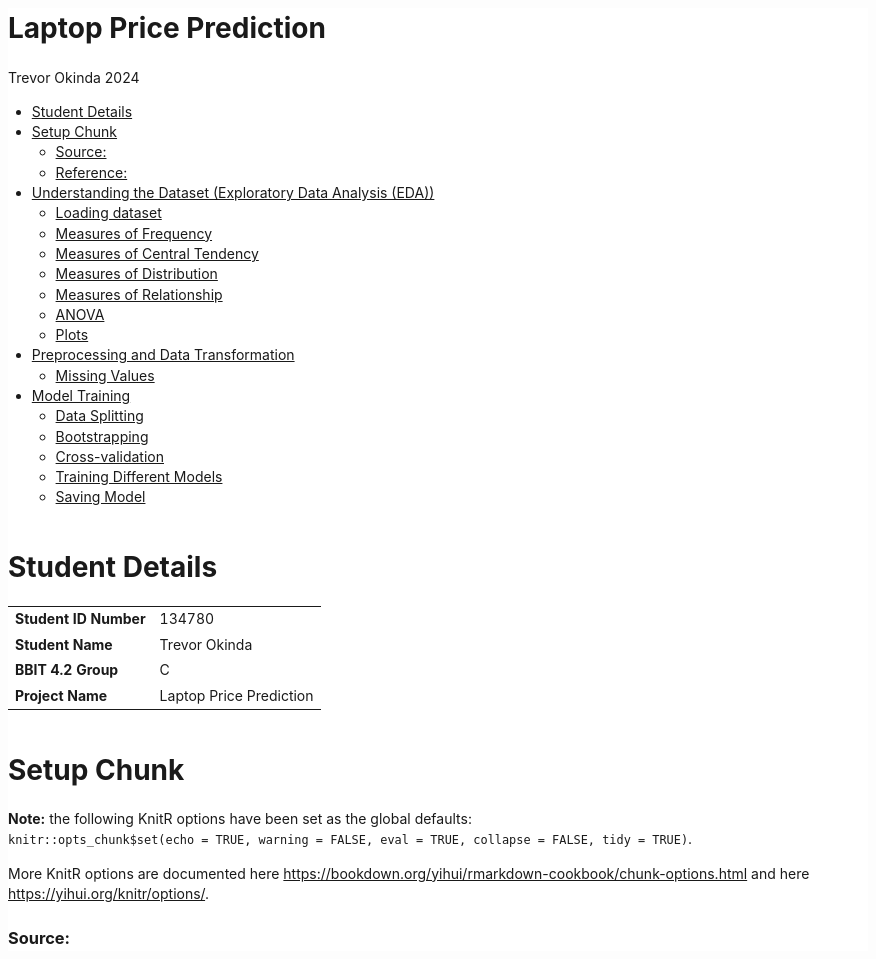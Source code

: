 Laptop Price Prediction
================
Trevor Okinda
2024

- [Student Details](#student-details)
- [Setup Chunk](#setup-chunk)
  - [Source:](#source)
  - [Reference:](#reference)
- [Understanding the Dataset (Exploratory Data Analysis
  (EDA))](#understanding-the-dataset-exploratory-data-analysis-eda)
  - [Loading dataset](#loading-dataset)
  - [Measures of Frequency](#measures-of-frequency)
  - [Measures of Central Tendency](#measures-of-central-tendency)
  - [Measures of Distribution](#measures-of-distribution)
  - [Measures of Relationship](#measures-of-relationship)
  - [ANOVA](#anova)
  - [Plots](#plots)
- [Preprocessing and Data
  Transformation](#preprocessing-and-data-transformation)
  - [Missing Values](#missing-values)
- [Model Training](#model-training)
  - [Data Splitting](#data-splitting)
  - [Bootstrapping](#bootstrapping)
  - [Cross-validation](#cross-validation)
  - [Training Different Models](#training-different-models)
  - [Saving Model](#saving-model)

# Student Details

|                       |                         |
|-----------------------|-------------------------|
| **Student ID Number** | 134780                  |
| **Student Name**      | Trevor Okinda           |
| **BBIT 4.2 Group**    | C                       |
| **Project Name**      | Laptop Price Prediction |

# Setup Chunk

**Note:** the following KnitR options have been set as the global
defaults: <BR>
`knitr::opts_chunk$set(echo = TRUE, warning = FALSE, eval = TRUE, collapse = FALSE, tidy = TRUE)`.

More KnitR options are documented here
<https://bookdown.org/yihui/rmarkdown-cookbook/chunk-options.html> and
here <https://yihui.org/knitr/options/>.

### Source:
